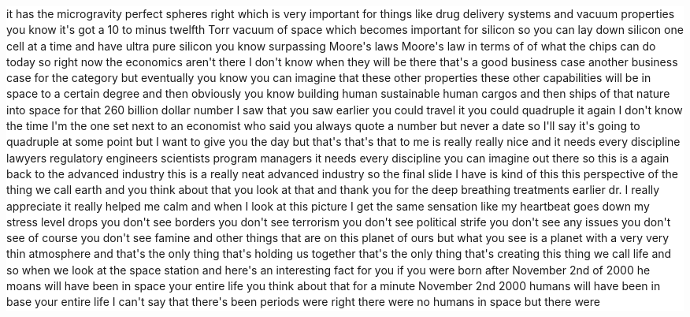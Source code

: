 it has the microgravity perfect spheres
right which is very important for things
like drug delivery systems and vacuum
properties you know it&#39;s got a 10 to
minus twelfth Torr vacuum of space which
becomes important for silicon so you can
lay down silicon one cell at a time and
have ultra pure silicon you know
surpassing Moore&#39;s laws Moore&#39;s law in
terms of of what the chips can do today
so right now the economics aren&#39;t there
I don&#39;t know when they will be there
that&#39;s a good business case another
business case for the category but
eventually you know you can imagine that
these other properties these other
capabilities will be in space to a
certain degree and then obviously you
know building human sustainable human
cargos and then ships of that nature
into space for that 260 billion dollar
number I saw that you saw earlier you
could travel it you could quadruple it
again I don&#39;t know the time I&#39;m the one
set next to an economist who said you
always quote a number but never a date
so I&#39;ll say it&#39;s going to quadruple at
some point but I want to give you the
day but that&#39;s that&#39;s that to me is
really really nice and it needs every
discipline lawyers regulatory engineers
scientists program managers it needs
every discipline you can imagine out
there so this is a again back to the
advanced industry this is a really neat
advanced industry so the final slide I
have is kind of this this perspective of
the thing we call earth and you think
about that you look at that and thank
you for the deep breathing treatments
earlier dr. I really appreciate it
really helped me calm and when I look at
this picture I get the same sensation
like my heartbeat goes down my stress
level drops you don&#39;t see borders you
don&#39;t see terrorism you don&#39;t see
political strife you don&#39;t see any
issues you don&#39;t see of course you don&#39;t
see famine and other things that are on
this planet of ours but what you see is
a planet with a very very thin
atmosphere and that&#39;s the only thing
that&#39;s holding us together that&#39;s the
only thing that&#39;s creating this thing we
call life and so when we look at the
space station and here&#39;s an interesting
fact for you if you were born after
November 2nd of 2000 he moans will have
been in space your entire life you think
about that for a minute November 2nd
2000 humans will have been in
base your entire life I can&#39;t say that
there&#39;s been periods were right there
were no humans in space but there were